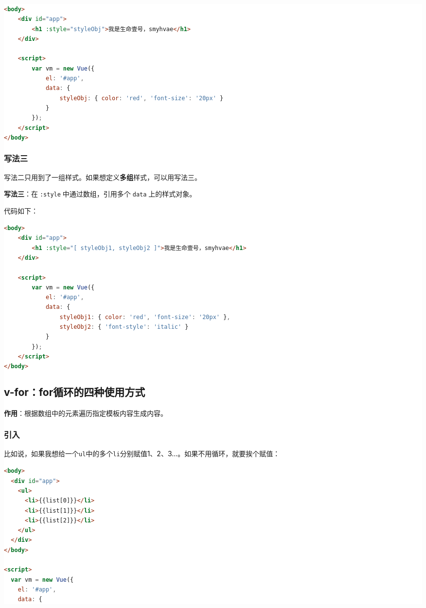 ```html
<body>
    <div id="app">
        <h1 :style="styleObj">我是生命壹号，smyhvae</h1>
    </div>

    <script>
        var vm = new Vue({
            el: '#app',
            data: {
                styleObj: { color: 'red', 'font-size': '20px' }
            }
        });
    </script>
</body>
```

### 写法三

写法二只用到了一组样式。如果想定义**多组**样式，可以用写法三。

**写法三**：在 `:style` 中通过数组，引用多个 `data` 上的样式对象。

代码如下：

```html
<body>
    <div id="app">
        <h1 :style="[ styleObj1, styleObj2 ]">我是生命壹号，smyhvae</h1>
    </div>

    <script>
        var vm = new Vue({
            el: '#app',
            data: {
                styleObj1: { color: 'red', 'font-size': '20px' },
                styleObj2: { 'font-style': 'italic' }
            }
        });
    </script>
</body>
```


## v-for：for循环的四种使用方式

**作用**：根据数组中的元素遍历指定模板内容生成内容。

### 引入

比如说，如果我想给一个`ul`中的多个`li`分别赋值1、2、3...。如果不用循环，就要挨个赋值：

```html
<body>
  <div id="app">
    <ul>
      <li>{{list[0]}}</li>
      <li>{{list[1]}}</li>
      <li>{{list[2]}}</li>
    </ul>
  </div>
</body>

<script>
  var vm = new Vue({
    el: '#app',
    data: {
```